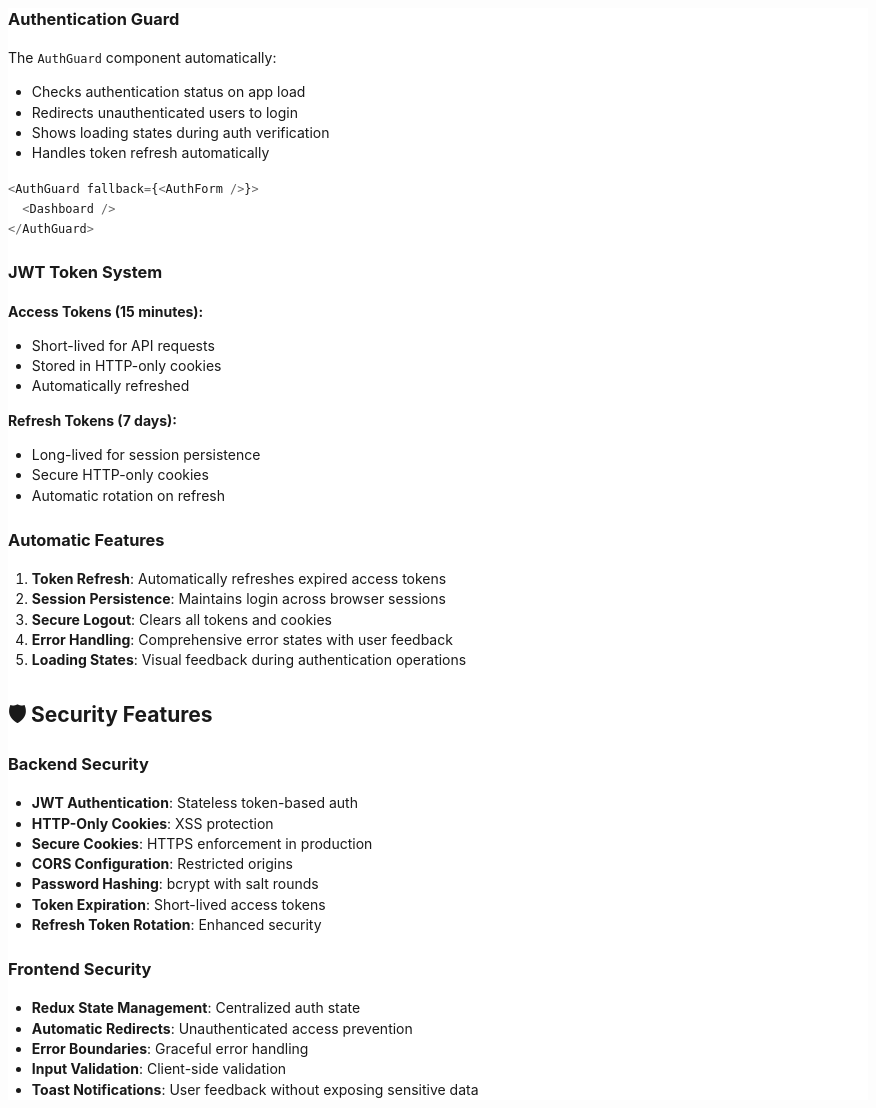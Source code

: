 ### Authentication Guard

The `AuthGuard` component automatically:
- Checks authentication status on app load
- Redirects unauthenticated users to login
- Shows loading states during auth verification
- Handles token refresh automatically

```typescript
<AuthGuard fallback={<AuthForm />}>
  <Dashboard />
</AuthGuard>
```

### JWT Token System

**Access Tokens (15 minutes):**
- Short-lived for API requests
- Stored in HTTP-only cookies
- Automatically refreshed

**Refresh Tokens (7 days):**
- Long-lived for session persistence
- Secure HTTP-only cookies
- Automatic rotation on refresh

### Automatic Features

1. **Token Refresh**: Automatically refreshes expired access tokens
2. **Session Persistence**: Maintains login across browser sessions
3. **Secure Logout**: Clears all tokens and cookies
4. **Error Handling**: Comprehensive error states with user feedback
5. **Loading States**: Visual feedback during authentication operations

## 🛡️ Security Features

### Backend Security
- **JWT Authentication**: Stateless token-based auth
- **HTTP-Only Cookies**: XSS protection
- **Secure Cookies**: HTTPS enforcement in production
- **CORS Configuration**: Restricted origins
- **Password Hashing**: bcrypt with salt rounds
- **Token Expiration**: Short-lived access tokens
- **Refresh Token Rotation**: Enhanced security

### Frontend Security
- **Redux State Management**: Centralized auth state
- **Automatic Redirects**: Unauthenticated access prevention
- **Error Boundaries**: Graceful error handling
- **Input Validation**: Client-side validation
- **Toast Notifications**: User feedback without exposing sensitive data
